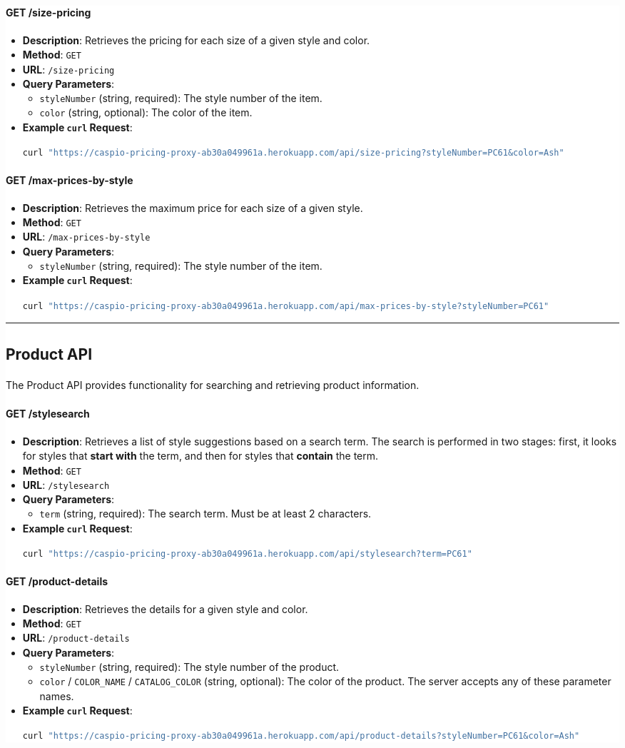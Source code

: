 #### GET /size-pricing

-   **Description**: Retrieves the pricing for each size of a given style and color.
-   **Method**: `GET`
-   **URL**: `/size-pricing`
-   **Query Parameters**:
    -   `styleNumber` (string, required): The style number of the item.
    -   `color` (string, optional): The color of the item.
-   **Example `curl` Request**:
    ```bash
    curl "https://caspio-pricing-proxy-ab30a049961a.herokuapp.com/api/size-pricing?styleNumber=PC61&color=Ash"
    ```

#### GET /max-prices-by-style

-   **Description**: Retrieves the maximum price for each size of a given style.
-   **Method**: `GET`
-   **URL**: `/max-prices-by-style`
-   **Query Parameters**:
    -   `styleNumber` (string, required): The style number of the item.
-   **Example `curl` Request**:
    ```bash
    curl "https://caspio-pricing-proxy-ab30a049961a.herokuapp.com/api/max-prices-by-style?styleNumber=PC61"
    ```

---

## Product API

The Product API provides functionality for searching and retrieving product information.

#### GET /stylesearch

-   **Description**: Retrieves a list of style suggestions based on a search term. The search is performed in two stages: first, it looks for styles that **start with** the term, and then for styles that **contain** the term.
-   **Method**: `GET`
-   **URL**: `/stylesearch`
-   **Query Parameters**:
    -   `term` (string, required): The search term. Must be at least 2 characters.
-   **Example `curl` Request**:
    ```bash
    curl "https://caspio-pricing-proxy-ab30a049961a.herokuapp.com/api/stylesearch?term=PC61"
    ```

#### GET /product-details

-   **Description**: Retrieves the details for a given style and color.
-   **Method**: `GET`
-   **URL**: `/product-details`
-   **Query Parameters**:
    -   `styleNumber` (string, required): The style number of the product.
    -   `color` / `COLOR_NAME` / `CATALOG_COLOR` (string, optional): The color of the product. The server accepts any of these parameter names.
-   **Example `curl` Request**:
    ```bash
    curl "https://caspio-pricing-proxy-ab30a049961a.herokuapp.com/api/product-details?styleNumber=PC61&color=Ash"
    ```
